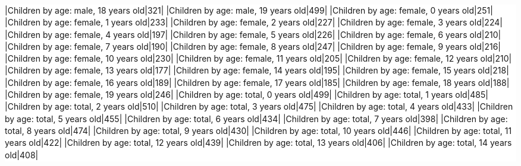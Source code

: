 |Children by age: male, 18 years old|321|
|Children by age: male, 19 years old|499|
|Children by age: female, 0 years old|251|
|Children by age: female, 1 years old|233|
|Children by age: female, 2 years old|227|
|Children by age: female, 3 years old|224|
|Children by age: female, 4 years old|197|
|Children by age: female, 5 years old|226|
|Children by age: female, 6 years old|210|
|Children by age: female, 7 years old|190|
|Children by age: female, 8 years old|247|
|Children by age: female, 9 years old|216|
|Children by age: female, 10 years old|230|
|Children by age: female, 11 years old|205|
|Children by age: female, 12 years old|210|
|Children by age: female, 13 years old|177|
|Children by age: female, 14 years old|195|
|Children by age: female, 15 years old|218|
|Children by age: female, 16 years old|189|
|Children by age: female, 17 years old|185|
|Children by age: female, 18 years old|188|
|Children by age: female, 19 years old|246|
|Children by age: total, 0 years old|499|
|Children by age: total, 1 years old|485|
|Children by age: total, 2 years old|510|
|Children by age: total, 3 years old|475|
|Children by age: total, 4 years old|433|
|Children by age: total, 5 years old|455|
|Children by age: total, 6 years old|434|
|Children by age: total, 7 years old|398|
|Children by age: total, 8 years old|474|
|Children by age: total, 9 years old|430|
|Children by age: total, 10 years old|446|
|Children by age: total, 11 years old|422|
|Children by age: total, 12 years old|439|
|Children by age: total, 13 years old|406|
|Children by age: total, 14 years old|408|